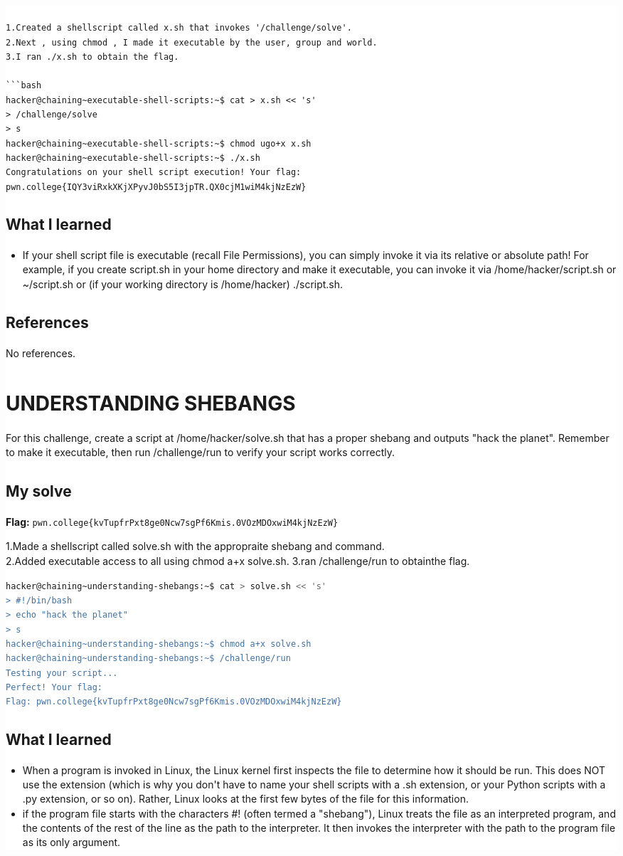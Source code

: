   ```

1.Created a shellscript called x.sh that invokes '/challenge/solve'.  
2.Next , using chmod , I made it executable by the user, group and world.  
3.I ran ./x.sh to obtain the flag.

```bash
hacker@chaining~executable-shell-scripts:~$ cat > x.sh << 's'
> /challenge/solve
> s
hacker@chaining~executable-shell-scripts:~$ chmod ugo+x x.sh
hacker@chaining~executable-shell-scripts:~$ ./x.sh
Congratulations on your shell script execution! Your flag:
pwn.college{IQY3viRxkXKjXPyvJ0bS5I3jpTR.QX0cjM1wiM4kjNzEzW}
```

## What I learned
* If your shell script file is executable (recall File Permissions), you can simply invoke it via its relative or absolute path! For example, if you create script.sh in your home directory and make it executable, you can invoke it via /home/hacker/script.sh or ~/script.sh or (if your working directory is /home/hacker) ./script.sh.

## References 
No references.

# UNDERSTANDING SHEBANGS
For this challenge, create a script at /home/hacker/solve.sh that has a proper shebang and outputs "hack the planet". Remember to make it executable, then run /challenge/run to verify your script works correctly.

## My solve
**Flag:** `pwn.college{kvTupfrPxt8ge0Ncw7sgPf6Kmis.0VOzMDOxwiM4kjNzEzW}`

1.Made a shellscript called solve.sh with the appropraite shebang and command.  
2.Added executable access to all using chmod a+x solve.sh.
3.ran /challenge/run to obtainthe flag.

```bash
hacker@chaining~understanding-shebangs:~$ cat > solve.sh << 's'
> #!/bin/bash
> echo "hack the planet"
> s
hacker@chaining~understanding-shebangs:~$ chmod a+x solve.sh
hacker@chaining~understanding-shebangs:~$ /challenge/run
Testing your script...
Perfect! Your flag:
Flag: pwn.college{kvTupfrPxt8ge0Ncw7sgPf6Kmis.0VOzMDOxwiM4kjNzEzW}
```

## What I learned
* When a program is invoked in Linux, the Linux kernel first inspects the file to determine how it should be run. This does NOT use the extension (which is why you don't have to name your shell scripts with a .sh extension, or your Python scripts with a .py extension, or so on). Rather, Linux looks at the first few bytes of the file for this information.
* if the program file starts with the characters #! (often termed a "shebang"), Linux treats the file as an interpreted program, and the contents of the rest of the line as the path to the interpreter. It then invokes the interpreter with the path to the program file as its only argument.
